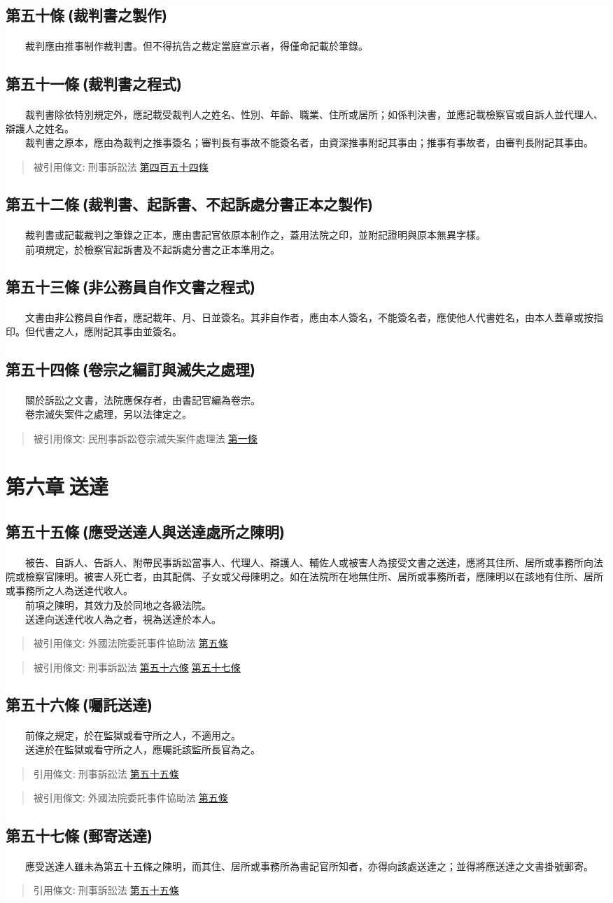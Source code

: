 
第五十條 (裁判書之製作)
-----------------------
　　裁判應由推事制作裁判書。但不得抗告之裁定當庭宣示者，得僅命記載於筆錄。  


第五十一條 (裁判書之程式)
-------------------------
　　裁判書除依特別規定外，應記載受裁判人之姓名、性別、年齡、職業、住所或居所；如係判決書，並應記載檢察官或自訴人並代理人、辯護人之姓名。  
　　裁判書之原本，應由為裁判之推事簽名；審判長有事故不能簽名者，由資深推事附記其事由；推事有事故者，由審判長附記其事由。  
> 被引用條文: 刑事訴訟法 [第四百五十四條](../../法務/刑事/刑事訴訟法.md#第四百五十四條-簡易判決應載事項)



第五十二條 (裁判書、起訴書、不起訴處分書正本之製作)
---------------------------------------------------
　　裁判書或記載裁判之筆錄之正本，應由書記官依原本制作之，蓋用法院之印，並附記證明與原本無異字樣。  
　　前項規定，於檢察官起訴書及不起訴處分書之正本準用之。  


第五十三條 (非公務員自作文書之程式)
-----------------------------------
　　文書由非公務員自作者，應記載年、月、日並簽名。其非自作者，應由本人簽名，不能簽名者，應使他人代書姓名，由本人蓋章或按指印。但代書之人，應附記其事由並簽名。  


第五十四條 (卷宗之編訂與滅失之處理)
-----------------------------------
　　關於訴訟之文書，法院應保存者，由書記官編為卷宗。  
　　卷宗滅失案件之處理，另以法律定之。  
> 被引用條文: 民刑事訴訟卷宗滅失案件處理法 [第一條](../../國家發展/檔案管理/民刑事訴訟卷宗滅失案件處理法.md#第一條-立法依據)



第六章  送達
============
第五十五條 (應受送達人與送達處所之陳明)
---------------------------------------
　　被告、自訴人、告訴人、附帶民事訴訟當事人、代理人、辯護人、輔佐人或被害人為接受文書之送達，應將其住所、居所或事務所向法院或檢察官陳明。被害人死亡者，由其配偶、子女或父母陳明之。如在法院所在地無住所、居所或事務所者，應陳明以在該地有住所、居所或事務所之人為送達代收人。  
　　前項之陳明，其效力及於同地之各級法院。  
　　送達向送達代收人為之者，視為送達於本人。  
> 被引用條文: 外國法院委託事件協助法 [第五條](../../法務/檢察事務/外國法院委託事件協助法.md#第五條-委託送達)

> 被引用條文: 刑事訴訟法 [第五十六條](../../法務/刑事/刑事訴訟法.md#第五十六條-囑託送達) [第五十七條](../../法務/刑事/刑事訴訟法.md#第五十七條-郵寄送達)



第五十六條 (囑託送達)
---------------------
　　前條之規定，於在監獄或看守所之人，不適用之。  
　　送達於在監獄或看守所之人，應囑託該監所長官為之。  
> 引用條文: 刑事訴訟法 [第五十五條](../../法務/刑事/刑事訴訟法.md#第五十五條-應受送達人與送達處所之陳明)

> 被引用條文: 外國法院委託事件協助法 [第五條](../../法務/檢察事務/外國法院委託事件協助法.md#第五條-委託送達)



第五十七條 (郵寄送達)
---------------------
　　應受送達人雖未為第五十五條之陳明，而其住、居所或事務所為書記官所知者，亦得向該處送達之；並得將應送達之文書掛號郵寄。  
> 引用條文: 刑事訴訟法 [第五十五條](../../法務/刑事/刑事訴訟法.md#第五十五條-應受送達人與送達處所之陳明)
